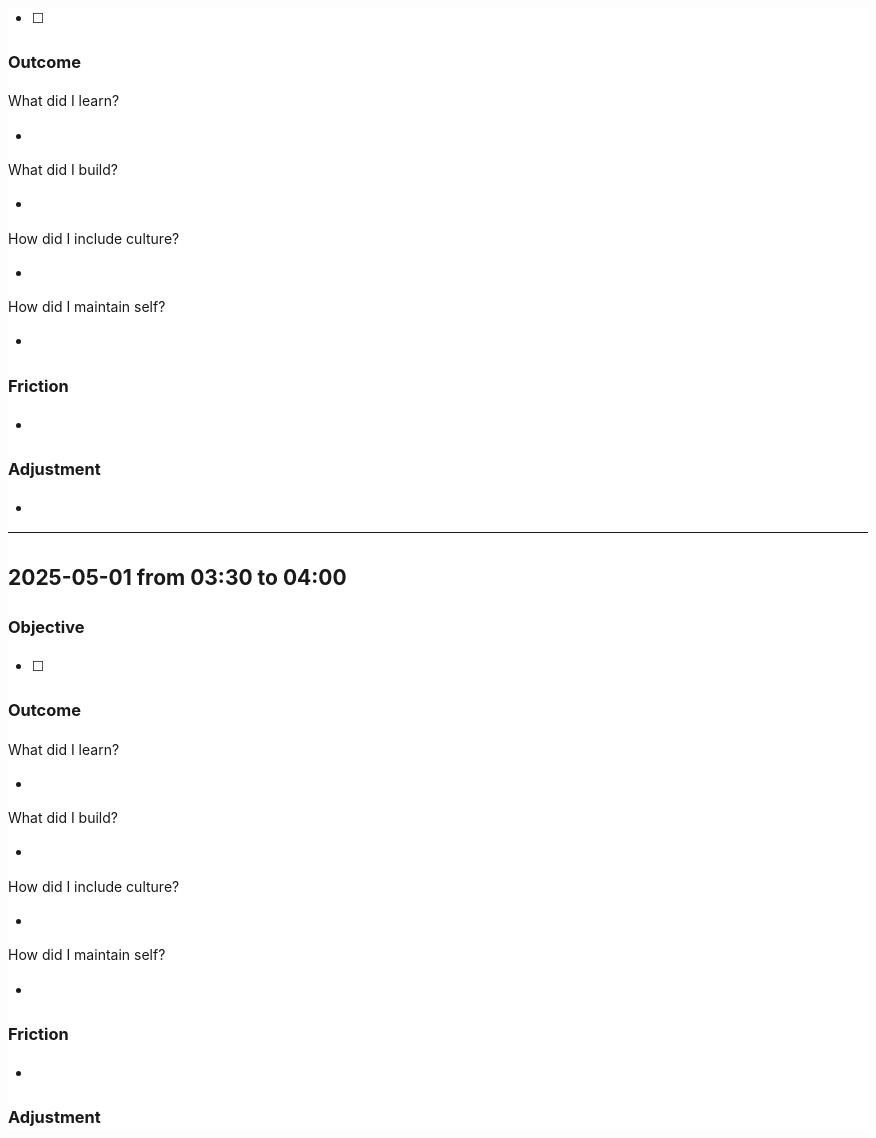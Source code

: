 - [ ]

### Outcome

What did I learn?

-

What did I build?

 - 

How did I include culture?

 - 

How did I maintain self?

 - 

### Friction

- 

### Adjustment

-

---

## 2025-05-01 from 03:30 to 04:00

### Objective

- [ ]

### Outcome

What did I learn?

-

What did I build?

 - 

How did I include culture?

 - 

How did I maintain self?

 - 

### Friction

- 

### Adjustment
